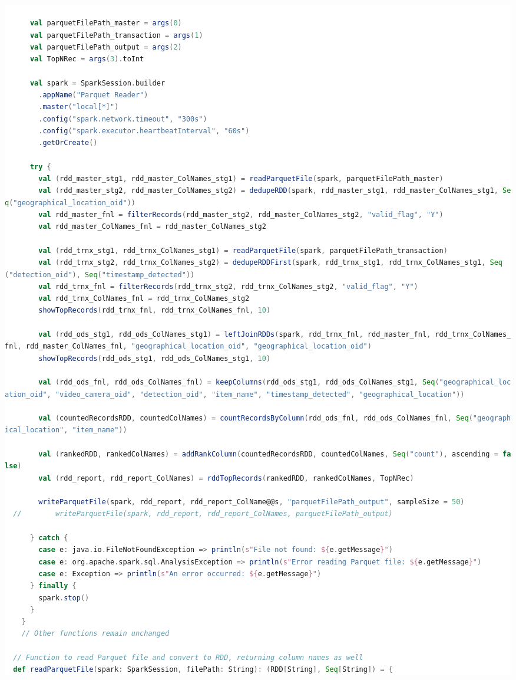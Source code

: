 ```scala

      val parquetFilePath_master = args(0)
      val parquetFilePath_transaction = args(1)
      val parquetFilePath_output = args(2)
      val TopNRec = args(3).toInt

      val spark = SparkSession.builder
        .appName("Parquet Reader")
        .master("local[*]")
        .config("spark.network.timeout", "300s")
        .config("spark.executor.heartbeatInterval", "60s")
        .getOrCreate()
      
      try {
        val (rdd_master_stg1, rdd_master_ColNames_stg1) = readParquetFile(spark, parquetFilePath_master)
        val (rdd_master_stg2, rdd_master_ColNames_stg2) = dedupeRDD(spark, rdd_master_stg1, rdd_master_ColNames_stg1, Seq("geographical_location_oid"))
        val rdd_master_fnl = filterRecords(rdd_master_stg2, rdd_master_ColNames_stg2, "valid_flag", "Y")
        val rdd_master_ColNames_fnl = rdd_master_ColNames_stg2

        val (rdd_trnx_stg1, rdd_trnx_ColNames_stg1) = readParquetFile(spark, parquetFilePath_transaction)
        val (rdd_trnx_stg2, rdd_trnx_ColNames_stg2) = dedupeRDDFirst(spark, rdd_trnx_stg1, rdd_trnx_ColNames_stg1, Seq("detection_oid"), Seq("timestamp_detected"))
        val rdd_trnx_fnl = filterRecords(rdd_trnx_stg2, rdd_trnx_ColNames_stg2, "valid_flag", "Y")
        val rdd_trnx_ColNames_fnl = rdd_trnx_ColNames_stg2
        showTopRecords(rdd_trnx_fnl, rdd_trnx_ColNames_fnl, 10)

        val (rdd_ods_stg1, rdd_ods_ColNames_stg1) = leftJoinRDDs(spark, rdd_trnx_fnl, rdd_master_fnl, rdd_trnx_ColNames_fnl, rdd_master_ColNames_fnl, "geographical_location_oid", "geographical_location_oid")
        showTopRecords(rdd_ods_stg1, rdd_ods_ColNames_stg1, 10)

        val (rdd_ods_fnl, rdd_ods_ColNames_fnl) = keepColumns(rdd_ods_stg1, rdd_ods_ColNames_stg1, Seq("geographical_location_oid", "video_camera_oid", "detection_oid", "item_name", "timestamp_detected", "geographical_location"))

        val (countedRecordsRDD, countedColNames) = countRecordsByColumn(rdd_ods_fnl, rdd_ods_ColNames_fnl, Seq("geographical_location", "item_name"))

        val (rankedRDD, rankedColNames) = addRankColumn(countedRecordsRDD, countedColNames, Seq("count"), ascending = false)
        val (rdd_report, rdd_report_ColNames) = rddTopRecords(rankedRDD, rankedColNames, TopNRec)

        writeParquetFile(spark, rdd_report, rdd_report_ColName@@s, "parquetFilePath_output", sampleSize = 50)
  //        writeParquetFile(spark, rdd_report, rdd_report_ColNames, parquetFilePath_output)

      } catch {
        case e: java.io.FileNotFoundException => println(s"File not found: ${e.getMessage}")
        case e: org.apache.spark.sql.AnalysisException => println(s"Error reading Parquet file: ${e.getMessage}")
        case e: Exception => println(s"An error occurred: ${e.getMessage}")
      } finally {
        spark.stop()
      }
    }
    // Other functions remain unchanged
   
  // Function to read Parquet file and convert to RDD, returning column names as well
  def readParquetFile(spark: SparkSession, filePath: String): (RDD[String], Seq[String]) = {
```